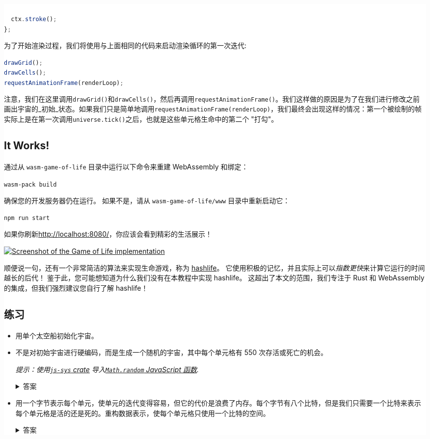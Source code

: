 ```js

  ctx.stroke();
};
```

为了开始渲染过程，我们将使用与上面相同的代码来启动渲染循环的第一次迭代:

```js
drawGrid();
drawCells();
requestAnimationFrame(renderLoop);
```

注意，我们在这里调用`drawGrid()`和`drawCells()`，然后再调用`requestAnimationFrame()`。我们这样做的原因是为了在我们进行修改之前画出宇宙的_初始_状态。如果我们只是简单地调用`requestAnimationFrame(renderLoop)`，我们最终会出现这样的情况：第一个被绘制的帧实际上是在第一次调用`universe.tick()`之后，也就是这些单元格生命中的第二个 "打勾"。

## It Works!

通过从 `wasm-game-of-life` 目录中运行以下命令来重建 WebAssembly 和绑定：

```
wasm-pack build
```

确保您的开发服务器仍在运行。 如果不是，请从 `wasm-game-of-life/www` 目录中重新启动它：

```
npm run start
```

如果你刷新[http://localhost:8080/](http://localhost:8080/)，你应该会看到精彩的生活展示！ 

[![Screenshot of the Game of Life implementation](../images/game-of-life/initial-game-of-life.png)](../images/game-of-life/initial-game-of-life.png)

顺便说一句，还有一个非常简洁的算法来实现生命游戏，称为 [hashlife](https://en.wikipedia.org/wiki/Hashlife)。 它使用积极的记忆，并且实际上可以*指数更快*来计算它运行的时间越长的后代！ 鉴于此，您可能想知道为什么我们没有在本教程中实现 hashlife。 这超出了本文的范围，我们专注于 Rust 和 WebAssembly 的集成，但我们强烈建议您自行了解 hashlife！

## 练习

* 用单个太空船初始化宇宙。

* 不是对初始宇宙进行硬编码，而是生成一个随机的宇宙，其中每个单元格有 550 次存活或死亡的机会。 

  *提示：使用[`js-sys` crate](https://crates.io/crates/js-sys) 导入[`Math.random` JavaScript 函数](https://developer.mozilla.org/en-US/docs/Web/JavaScript/Reference/Global_Objects/Math/random).* 

  <details><summary>答案</summary></details>

* 用一个字节表示每个单元，使单元的迭代变得容易，但它的代价是浪费了内存。每个字节有八个比特，但是我们只需要一个比特来表示每个单元格是活的还是死的。重构数据表示，使每个单元格只使用一个比特的空间。

  <details><summary>答案</summary></details>

